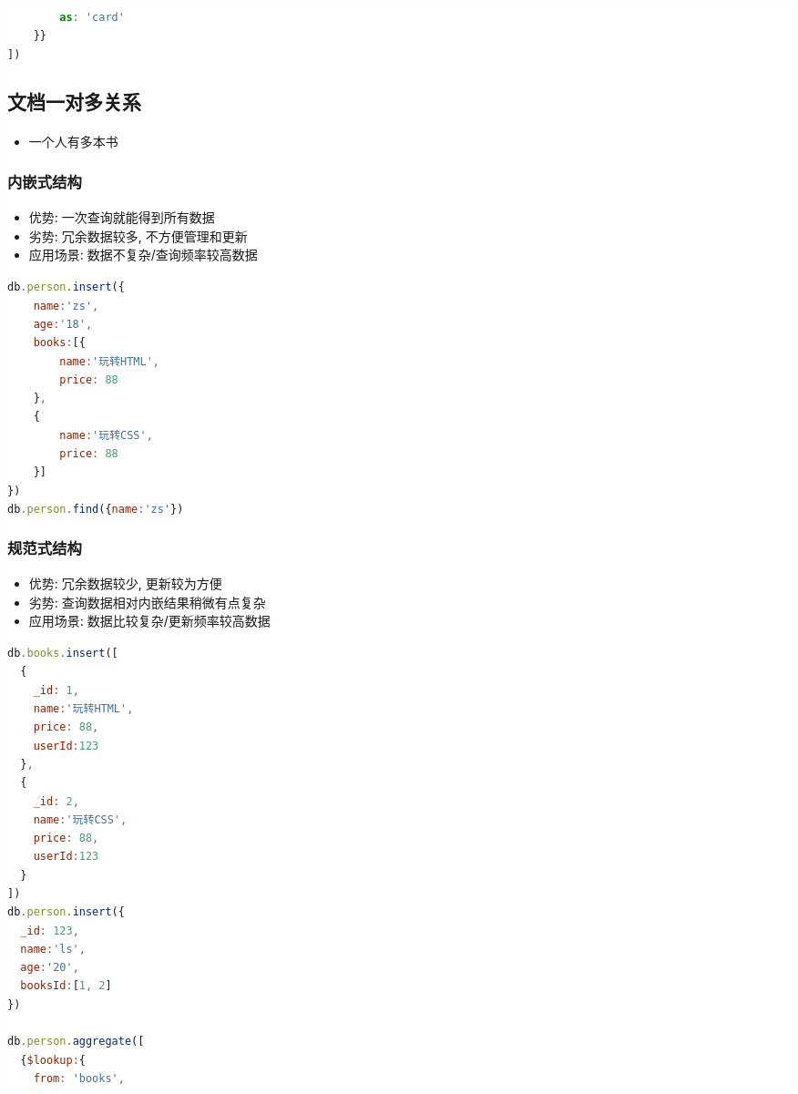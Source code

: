 ```js
        as: 'card'
    }}
])
```



## 文档一对多关系

- 一个人有多本书

### 内嵌式结构

- 优势: 一次查询就能得到所有数据
- 劣势: 冗余数据较多, 不方便管理和更新
- 应用场景: 数据不复杂/查询频率较高数据

```js
db.person.insert({
    name:'zs',
    age:'18',
    books:[{
        name:'玩转HTML',
        price: 88
    },
    {
        name:'玩转CSS',
        price: 88
    }]
})
db.person.find({name:'zs'})
```



### 规范式结构

- 优势: 冗余数据较少, 更新较为方便
- 劣势: 查询数据相对内嵌结果稍微有点复杂
- 应用场景: 数据比较复杂/更新频率较高数据

```js
db.books.insert([
  {
    _id: 1,
    name:'玩转HTML',
    price: 88,
    userId:123
  },
  {
    _id: 2,
    name:'玩转CSS',
    price: 88,
    userId:123
  }
])
db.person.insert({
  _id: 123,
  name:'ls',
  age:'20',
  booksId:[1, 2]
})

db.person.aggregate([
  {$lookup:{
    from: 'books',
```